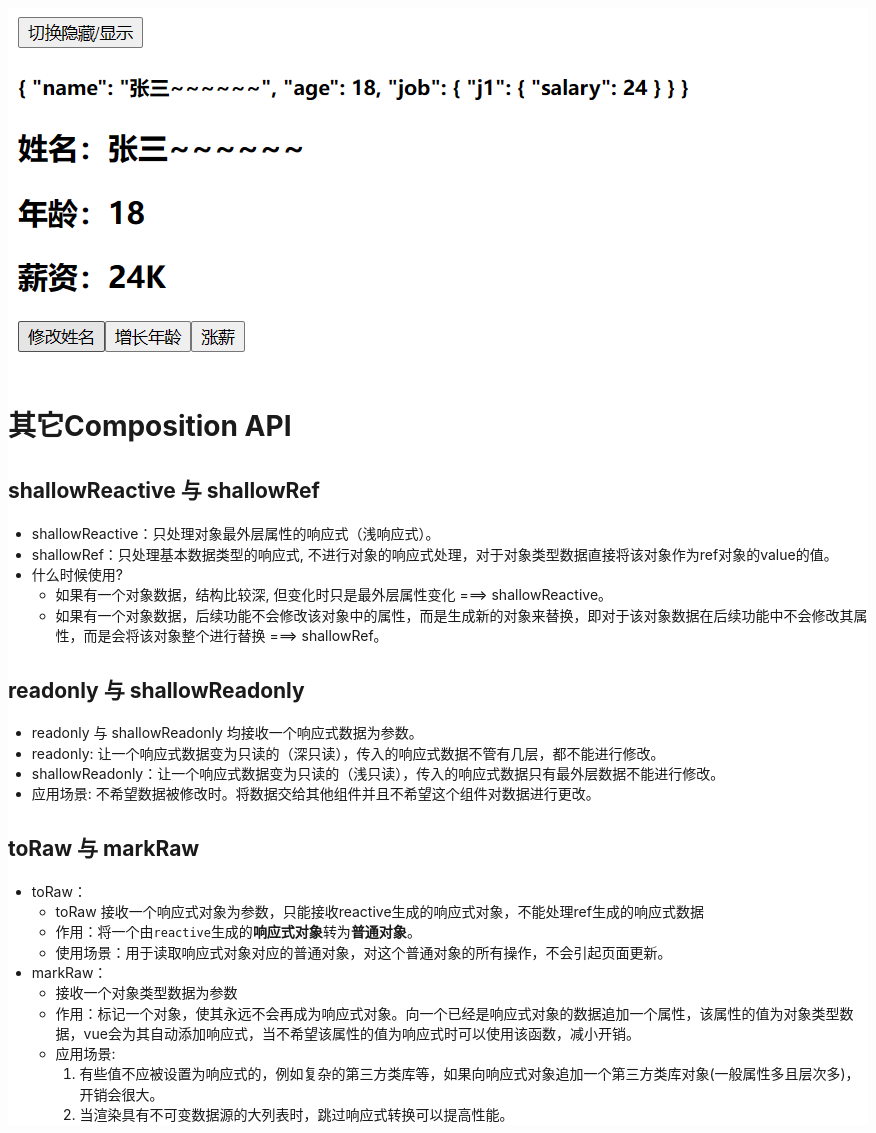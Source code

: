 ![在这里插入图片描述](./assets/Vue3-尚硅谷/5975c38dd8c1103d83e6f2c1f57e03de.png)

# 其它Composition API

##  shallowReactive 与 shallowRef

- shallowReactive：只处理对象最外层属性的响应式（浅响应式）。
- shallowRef：只处理基本数据类型的响应式, 不进行对象的响应式处理，对于对象类型数据直接将该对象作为ref对象的value的值。
- 什么时候使用?
  - 如果有一个对象数据，结构比较深, 但变化时只是最外层属性变化 ===> shallowReactive。
  - 如果有一个对象数据，后续功能不会修改该对象中的属性，而是生成新的对象来替换，即对于该对象数据在后续功能中不会修改其属性，而是会将该对象整个进行替换 ===> shallowRef。

##  readonly 与 shallowReadonly

- readonly 与 shallowReadonly 均接收一个响应式数据为参数。
- readonly: 让一个响应式数据变为只读的（深只读），传入的响应式数据不管有几层，都不能进行修改。
- shallowReadonly：让一个响应式数据变为只读的（浅只读），传入的响应式数据只有最外层数据不能进行修改。
- 应用场景: 不希望数据被修改时。将数据交给其他组件并且不希望这个组件对数据进行更改。

##  toRaw 与 markRaw

- toRaw：
  - toRaw 接收一个响应式对象为参数，只能接收reactive生成的响应式对象，不能处理ref生成的响应式数据
  - 作用：将一个由`reactive`生成的**响应式对象**转为**普通对象**。
  - 使用场景：用于读取响应式对象对应的普通对象，对这个普通对象的所有操作，不会引起页面更新。
- markRaw：
  - 接收一个对象类型数据为参数
  - 作用：标记一个对象，使其永远不会再成为响应式对象。向一个已经是响应式对象的数据追加一个属性，该属性的值为对象类型数据，vue会为其自动添加响应式，当不希望该属性的值为响应式时可以使用该函数，减小开销。
  - 应用场景:
    1. 有些值不应被设置为响应式的，例如复杂的第三方类库等，如果向响应式对象追加一个第三方类库对象(一般属性多且层次多)，开销会很大。
    2. 当渲染具有不可变数据源的大列表时，跳过响应式转换可以提高性能。

